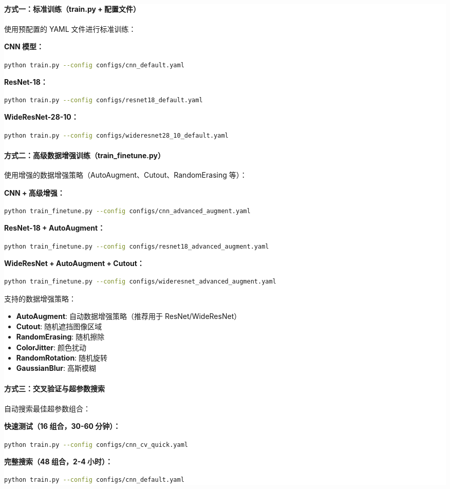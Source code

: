 #### 方式一：标准训练（train.py + 配置文件）

使用预配置的 YAML 文件进行标准训练：

**CNN 模型：**
```bash
python train.py --config configs/cnn_default.yaml
```

**ResNet-18：**
```bash
python train.py --config configs/resnet18_default.yaml
```

**WideResNet-28-10：**
```bash
python train.py --config configs/wideresnet28_10_default.yaml
```

#### 方式二：高级数据增强训练（train_finetune.py）

使用增强的数据增强策略（AutoAugment、Cutout、RandomErasing 等）：

**CNN + 高级增强：**
```bash
python train_finetune.py --config configs/cnn_advanced_augment.yaml
```

**ResNet-18 + AutoAugment：**
```bash
python train_finetune.py --config configs/resnet18_advanced_augment.yaml
```

**WideResNet + AutoAugment + Cutout：**
```bash
python train_finetune.py --config configs/wideresnet_advanced_augment.yaml
```

支持的数据增强策略：
- **AutoAugment**: 自动数据增强策略（推荐用于 ResNet/WideResNet）
- **Cutout**: 随机遮挡图像区域
- **RandomErasing**: 随机擦除
- **ColorJitter**: 颜色扰动
- **RandomRotation**: 随机旋转
- **GaussianBlur**: 高斯模糊

#### 方式三：交叉验证与超参数搜索

自动搜索最佳超参数组合：

**快速测试（16 组合，30-60 分钟）：**
```bash
python train.py --config configs/cnn_cv_quick.yaml
```

**完整搜索（48 组合，2-4 小时）：**
```bash
python train.py --config configs/cnn_default.yaml
```
